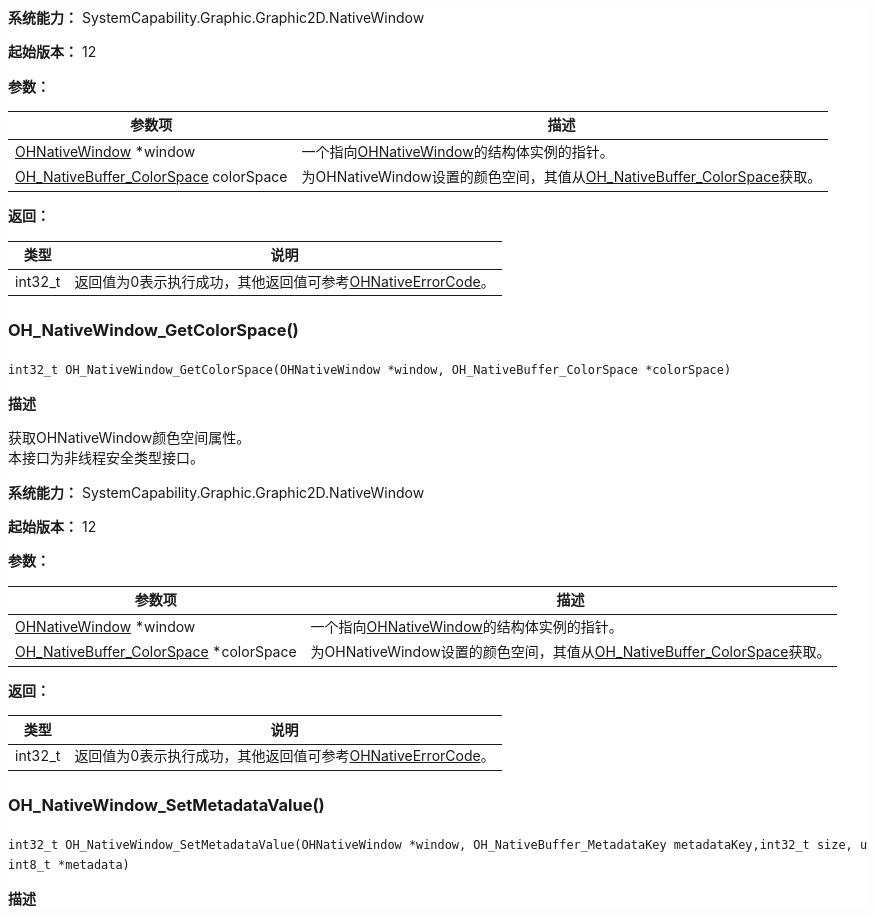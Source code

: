 **系统能力：** SystemCapability.Graphic.Graphic2D.NativeWindow

**起始版本：** 12


**参数：**

| 参数项 | 描述 |
| -- | -- |
| [OHNativeWindow](capi-nativewindow-nativewindow.md) *window | 一个指向[OHNativeWindow](capi-nativewindow-nativewindow.md)的结构体实例的指针。 |
| [OH_NativeBuffer_ColorSpace](capi-buffer-common-h.md#oh_nativebuffer_colorspace) colorSpace | 为OHNativeWindow设置的颜色空间，其值从[OH_NativeBuffer_ColorSpace](capi-buffer-common-h.md#oh_nativebuffer_colorspace)获取。 |

**返回：**

| 类型 | 说明 |
| -- | -- |
| int32_t | 返回值为0表示执行成功，其他返回值可参考[OHNativeErrorCode](capi-graphic-error-code-h.md#ohnativeerrorcode)。 |

### OH_NativeWindow_GetColorSpace()

```
int32_t OH_NativeWindow_GetColorSpace(OHNativeWindow *window, OH_NativeBuffer_ColorSpace *colorSpace)
```

**描述**

获取OHNativeWindow颜色空间属性。<br>本接口为非线程安全类型接口。

**系统能力：** SystemCapability.Graphic.Graphic2D.NativeWindow

**起始版本：** 12


**参数：**

| 参数项 | 描述 |
| -- | -- |
| [OHNativeWindow](capi-nativewindow-nativewindow.md) *window | 一个指向[OHNativeWindow](capi-nativewindow-nativewindow.md)的结构体实例的指针。 |
| [OH_NativeBuffer_ColorSpace](capi-buffer-common-h.md#oh_nativebuffer_colorspace) *colorSpace | 为OHNativeWindow设置的颜色空间，其值从[OH_NativeBuffer_ColorSpace](capi-buffer-common-h.md#oh_nativebuffer_colorspace)获取。 |

**返回：**

| 类型 | 说明 |
| -- | -- |
| int32_t | 返回值为0表示执行成功，其他返回值可参考[OHNativeErrorCode](capi-graphic-error-code-h.md#ohnativeerrorcode)。 |

### OH_NativeWindow_SetMetadataValue()

```
int32_t OH_NativeWindow_SetMetadataValue(OHNativeWindow *window, OH_NativeBuffer_MetadataKey metadataKey,int32_t size, uint8_t *metadata)
```

**描述**
